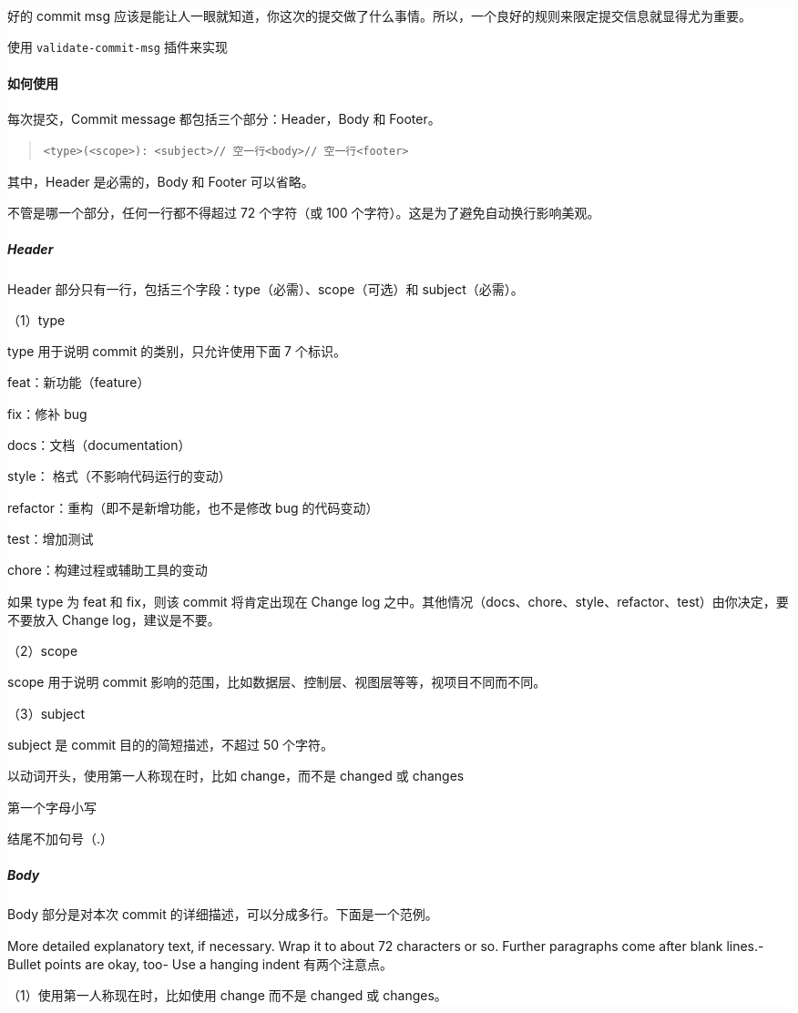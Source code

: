 好的 commit msg 应该是能让人一眼就知道，你这次的提交做了什么事情。所以，一个良好的规则来限定提交信息就显得尤为重要。

使用 `validate-commit-msg` 插件来实现

#### 如何使用

每次提交，Commit message 都包括三个部分：Header，Body 和 Footer。

> `<type>(<scope>): <subject>// 空一行<body>// 空一行<footer>`

其中，Header 是必需的，Body 和 Footer 可以省略。

不管是哪一个部分，任何一行都不得超过 72 个字符（或 100 个字符）。这是为了避免自动换行影响美观。

##### Header

Header 部分只有一行，包括三个字段：type（必需）、scope（可选）和 subject（必需）。

（1）type

type 用于说明 commit 的类别，只允许使用下面 7 个标识。

feat：新功能（feature）

fix：修补 bug

docs：文档（documentation）

style： 格式（不影响代码运行的变动）

refactor：重构（即不是新增功能，也不是修改 bug 的代码变动）

test：增加测试

chore：构建过程或辅助工具的变动

如果 type 为 feat 和 fix，则该 commit 将肯定出现在 Change log 之中。其他情况（docs、chore、style、refactor、test）由你决定，要不要放入 Change log，建议是不要。

（2）scope

scope 用于说明 commit 影响的范围，比如数据层、控制层、视图层等等，视项目不同而不同。

（3）subject

subject 是 commit 目的的简短描述，不超过 50 个字符。

以动词开头，使用第一人称现在时，比如 change，而不是 changed 或 changes

第一个字母小写

结尾不加句号（.）

##### Body

Body 部分是对本次 commit 的详细描述，可以分成多行。下面是一个范例。

More detailed explanatory text, if necessary. Wrap it to
about 72 characters or so. Further paragraphs come after blank lines.- Bullet points are okay, too- Use a hanging indent
有两个注意点。

（1）使用第一人称现在时，比如使用 change 而不是 changed 或 changes。
